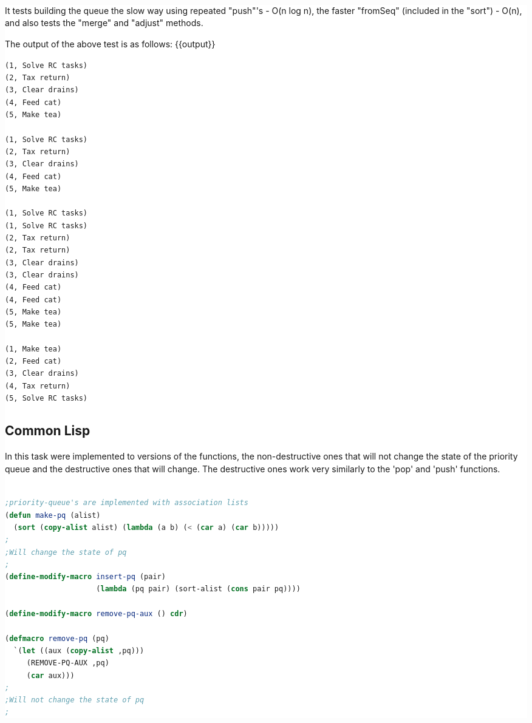 

It tests building the queue the slow way using repeated "push"'s - O(n log n), the faster "fromSeq" (included in the "sort") - O(n), and also tests the "merge" and "adjust" methods.

The output of the above test is as follows:
{{output}}

```txt
(1, Solve RC tasks)
(2, Tax return)
(3, Clear drains)
(4, Feed cat)
(5, Make tea)

(1, Solve RC tasks)
(2, Tax return)
(3, Clear drains)
(4, Feed cat)
(5, Make tea)

(1, Solve RC tasks)
(1, Solve RC tasks)
(2, Tax return)
(2, Tax return)
(3, Clear drains)
(3, Clear drains)
(4, Feed cat)
(4, Feed cat)
(5, Make tea)
(5, Make tea)

(1, Make tea)
(2, Feed cat)
(3, Clear drains)
(4, Tax return)
(5, Solve RC tasks)
```



## Common Lisp

In this task were implemented to versions of the functions, the non-destructive ones that will not change the state of the priority queue and the destructive ones that will change. The destructive ones work very similarly to the 'pop' and 'push' functions.

```lisp

;priority-queue's are implemented with association lists
(defun make-pq (alist)
  (sort (copy-alist alist) (lambda (a b) (< (car a) (car b)))))
;
;Will change the state of pq
;
(define-modify-macro insert-pq (pair)
                     (lambda (pq pair) (sort-alist (cons pair pq))))

(define-modify-macro remove-pq-aux () cdr)

(defmacro remove-pq (pq)
  `(let ((aux (copy-alist ,pq)))
     (REMOVE-PQ-AUX ,pq)
     (car aux)))
;
;Will not change the state of pq
;
```